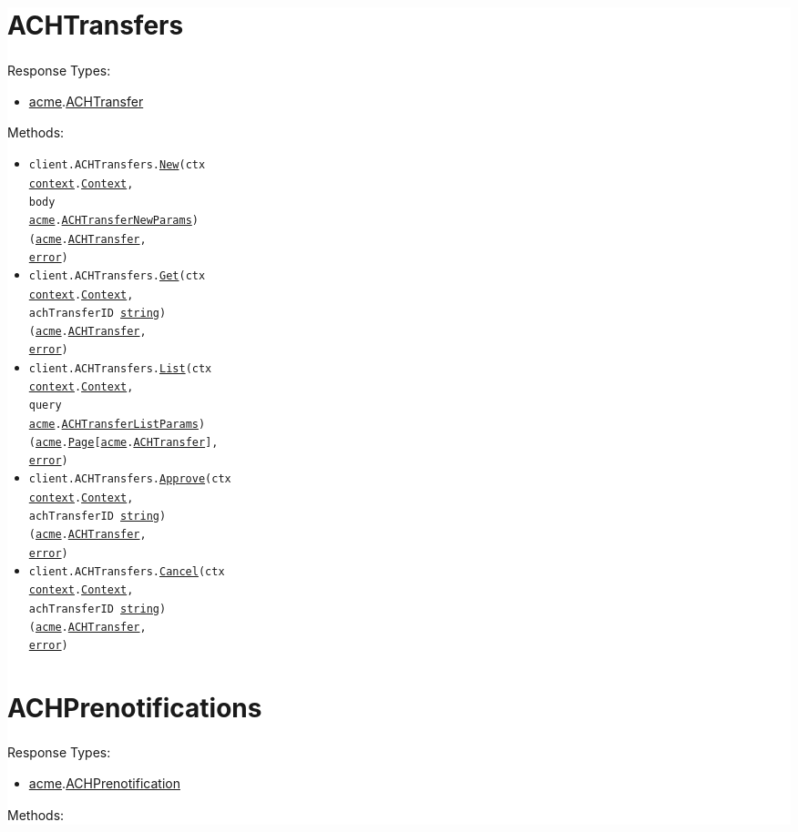 # ACHTransfers

Response Types:

- <a href="https://pkg.go.dev/github.com/acme/acme-go">acme</a>.<a href="https://pkg.go.dev/github.com/acme/acme-go#ACHTransfer">ACHTransfer</a>

Methods:

- <code title="post /ach_transfers">client.ACHTransfers.<a href="https://pkg.go.dev/github.com/acme/acme-go#ACHTransferService.New">New</a>(ctx <a href="https://pkg.go.dev/context">context</a>.<a href="https://pkg.go.dev/context#Context">Context</a>, body <a href="https://pkg.go.dev/github.com/acme/acme-go">acme</a>.<a href="https://pkg.go.dev/github.com/acme/acme-go#ACHTransferNewParams">ACHTransferNewParams</a>) (<a href="https://pkg.go.dev/github.com/acme/acme-go">acme</a>.<a href="https://pkg.go.dev/github.com/acme/acme-go#ACHTransfer">ACHTransfer</a>, <a href="https://pkg.go.dev/builtin#error">error</a>)</code>
- <code title="get /ach_transfers/{ach_transfer_id}">client.ACHTransfers.<a href="https://pkg.go.dev/github.com/acme/acme-go#ACHTransferService.Get">Get</a>(ctx <a href="https://pkg.go.dev/context">context</a>.<a href="https://pkg.go.dev/context#Context">Context</a>, achTransferID <a href="https://pkg.go.dev/builtin#string">string</a>) (<a href="https://pkg.go.dev/github.com/acme/acme-go">acme</a>.<a href="https://pkg.go.dev/github.com/acme/acme-go#ACHTransfer">ACHTransfer</a>, <a href="https://pkg.go.dev/builtin#error">error</a>)</code>
- <code title="get /ach_transfers">client.ACHTransfers.<a href="https://pkg.go.dev/github.com/acme/acme-go#ACHTransferService.List">List</a>(ctx <a href="https://pkg.go.dev/context">context</a>.<a href="https://pkg.go.dev/context#Context">Context</a>, query <a href="https://pkg.go.dev/github.com/acme/acme-go">acme</a>.<a href="https://pkg.go.dev/github.com/acme/acme-go#ACHTransferListParams">ACHTransferListParams</a>) (<a href="https://pkg.go.dev/github.com/acme/acme-go">acme</a>.<a href="https://pkg.go.dev/github.com/acme/acme-go#Page">Page</a>[<a href="https://pkg.go.dev/github.com/acme/acme-go">acme</a>.<a href="https://pkg.go.dev/github.com/acme/acme-go#ACHTransfer">ACHTransfer</a>], <a href="https://pkg.go.dev/builtin#error">error</a>)</code>
- <code title="post /ach_transfers/{ach_transfer_id}/approve">client.ACHTransfers.<a href="https://pkg.go.dev/github.com/acme/acme-go#ACHTransferService.Approve">Approve</a>(ctx <a href="https://pkg.go.dev/context">context</a>.<a href="https://pkg.go.dev/context#Context">Context</a>, achTransferID <a href="https://pkg.go.dev/builtin#string">string</a>) (<a href="https://pkg.go.dev/github.com/acme/acme-go">acme</a>.<a href="https://pkg.go.dev/github.com/acme/acme-go#ACHTransfer">ACHTransfer</a>, <a href="https://pkg.go.dev/builtin#error">error</a>)</code>
- <code title="post /ach_transfers/{ach_transfer_id}/cancel">client.ACHTransfers.<a href="https://pkg.go.dev/github.com/acme/acme-go#ACHTransferService.Cancel">Cancel</a>(ctx <a href="https://pkg.go.dev/context">context</a>.<a href="https://pkg.go.dev/context#Context">Context</a>, achTransferID <a href="https://pkg.go.dev/builtin#string">string</a>) (<a href="https://pkg.go.dev/github.com/acme/acme-go">acme</a>.<a href="https://pkg.go.dev/github.com/acme/acme-go#ACHTransfer">ACHTransfer</a>, <a href="https://pkg.go.dev/builtin#error">error</a>)</code>

# ACHPrenotifications

Response Types:

- <a href="https://pkg.go.dev/github.com/acme/acme-go">acme</a>.<a href="https://pkg.go.dev/github.com/acme/acme-go#ACHPrenotification">ACHPrenotification</a>

Methods:
